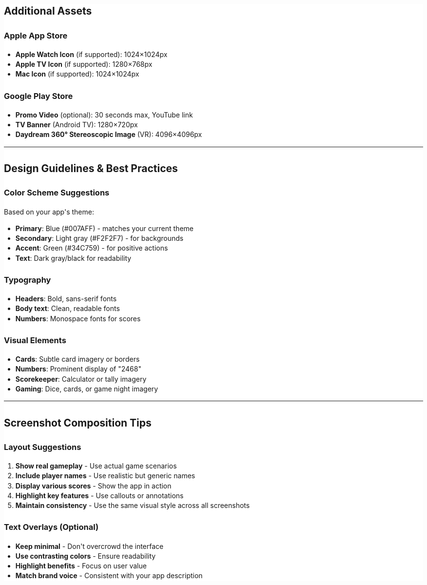 
## Additional Assets

### Apple App Store
- **Apple Watch Icon** (if supported): 1024×1024px
- **Apple TV Icon** (if supported): 1280×768px
- **Mac Icon** (if supported): 1024×1024px

### Google Play Store
- **Promo Video** (optional): 30 seconds max, YouTube link
- **TV Banner** (Android TV): 1280×720px
- **Daydream 360° Stereoscopic Image** (VR): 4096×4096px

---

## Design Guidelines & Best Practices

### Color Scheme Suggestions
Based on your app's theme:
- **Primary**: Blue (#007AFF) - matches your current theme
- **Secondary**: Light gray (#F2F2F7) - for backgrounds
- **Accent**: Green (#34C759) - for positive actions
- **Text**: Dark gray/black for readability

### Typography
- **Headers**: Bold, sans-serif fonts
- **Body text**: Clean, readable fonts
- **Numbers**: Monospace fonts for scores

### Visual Elements
- **Cards**: Subtle card imagery or borders
- **Numbers**: Prominent display of "2468"
- **Scorekeeper**: Calculator or tally imagery
- **Gaming**: Dice, cards, or game night imagery

---

## Screenshot Composition Tips

### Layout Suggestions
1. **Show real gameplay** - Use actual game scenarios
2. **Include player names** - Use realistic but generic names
3. **Display various scores** - Show the app in action
4. **Highlight key features** - Use callouts or annotations
5. **Maintain consistency** - Use the same visual style across all screenshots

### Text Overlays (Optional)
- **Keep minimal** - Don't overcrowd the interface
- **Use contrasting colors** - Ensure readability
- **Highlight benefits** - Focus on user value
- **Match brand voice** - Consistent with your app description
